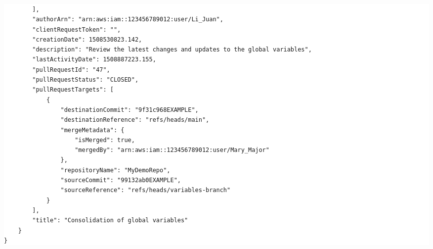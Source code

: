    ```
           ],
           "authorArn": "arn:aws:iam::123456789012:user/Li_Juan",
           "clientRequestToken": "",
           "creationDate": 1508530823.142,
           "description": "Review the latest changes and updates to the global variables",
           "lastActivityDate": 1508887223.155,
           "pullRequestId": "47",
           "pullRequestStatus": "CLOSED",
           "pullRequestTargets": [
               {
                   "destinationCommit": "9f31c968EXAMPLE",
                   "destinationReference": "refs/heads/main",
                   "mergeMetadata": {
                       "isMerged": true,
                       "mergedBy": "arn:aws:iam::123456789012:user/Mary_Major"
                   },
                   "repositoryName": "MyDemoRepo",
                   "sourceCommit": "99132ab0EXAMPLE",
                   "sourceReference": "refs/heads/variables-branch"
               }
           ],
           "title": "Consolidation of global variables"
       }
   }
   ```